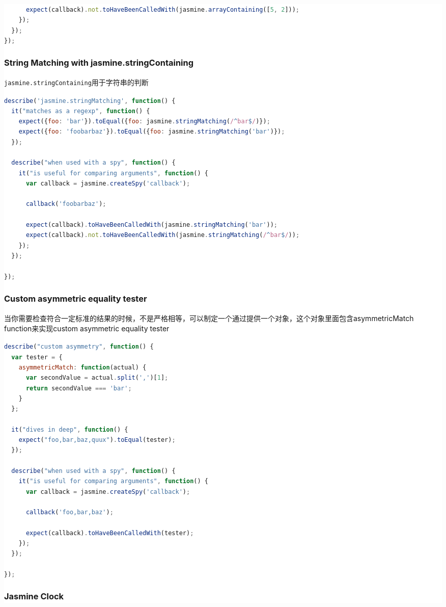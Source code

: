 ```javascript
      expect(callback).not.toHaveBeenCalledWith(jasmine.arrayContaining([5, 2]));
    });
  });
});
```

### String Matching with jasmine.stringContaining

`jasmine.stringContaining`用于字符串的判断
```javascript
describe('jasmine.stringMatching', function() {
  it("matches as a regexp", function() {
    expect({foo: 'bar'}).toEqual({foo: jasmine.stringMatching(/^bar$/)});
    expect({foo: 'foobarbaz'}).toEqual({foo: jasmine.stringMatching('bar')});
  });

  describe("when used with a spy", function() {
    it("is useful for comparing arguments", function() {
      var callback = jasmine.createSpy('callback');

      callback('foobarbaz');

      expect(callback).toHaveBeenCalledWith(jasmine.stringMatching('bar'));
      expect(callback).not.toHaveBeenCalledWith(jasmine.stringMatching(/^bar$/));
    });
  });

});
```

### Custom asymmetric equality tester

当你需要检查符合一定标准的结果的时候，不是严格相等，可以制定一个通过提供一个对象，这个对象里面包含asymmetricMatch function来实现custom asymmetric equality tester
```javascript
describe("custom asymmetry", function() {
  var tester = {
    asymmetricMatch: function(actual) {
      var secondValue = actual.split(',')[1];
      return secondValue === 'bar';
    }
  };

  it("dives in deep", function() {
    expect("foo,bar,baz,quux").toEqual(tester);
  });

  describe("when used with a spy", function() {
    it("is useful for comparing arguments", function() {
      var callback = jasmine.createSpy('callback');

      callback('foo,bar,baz');

      expect(callback).toHaveBeenCalledWith(tester);
    });
  });

});
```
### Jasmine Clock

